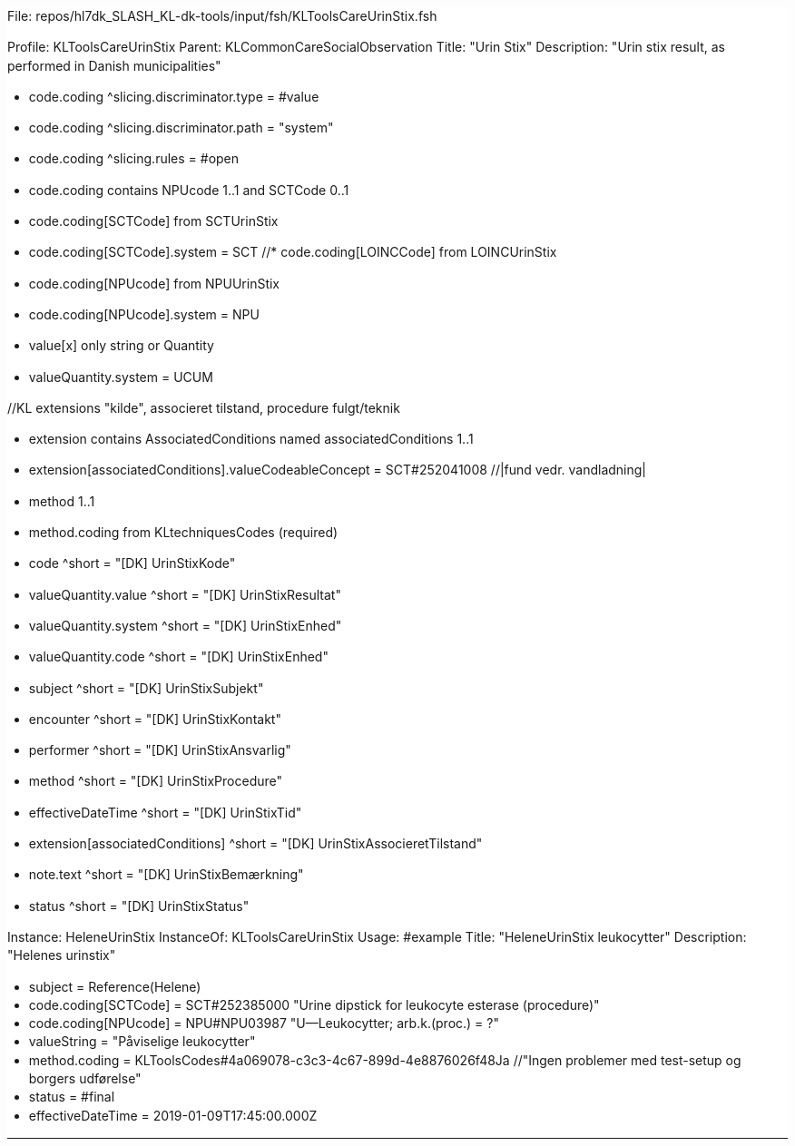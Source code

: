 
File: repos/hl7dk_SLASH_KL-dk-tools/input/fsh/KLToolsCareUrinStix.fsh

Profile: KLToolsCareUrinStix
Parent: KLCommonCareSocialObservation
Title: "Urin Stix"
Description: "Urin stix result, as performed in Danish municipalities"
* code.coding ^slicing.discriminator.type = #value
* code.coding ^slicing.discriminator.path = "system"
* code.coding ^slicing.rules = #open
* code.coding contains
    NPUcode 1..1 and SCTCode 0..1 

* code.coding[SCTCode] from SCTUrinStix
* code.coding[SCTCode].system = SCT 
//* code.coding[LOINCCode] from LOINCUrinStix
* code.coding[NPUcode] from NPUUrinStix
* code.coding[NPUcode].system = NPU
* value[x] only string or Quantity
* valueQuantity.system = UCUM

//KL extensions "kilde", associeret tilstand, procedure fulgt/teknik
* extension contains AssociatedConditions named associatedConditions 1..1
* extension[associatedConditions].valueCodeableConcept = SCT#252041008 //|fund vedr. vandladning|

* method 1..1
* method.coding from KLtechniquesCodes (required)

* code ^short = "[DK] UrinStixKode"
* valueQuantity.value ^short = "[DK] UrinStixResultat"
* valueQuantity.system ^short = "[DK] UrinStixEnhed"
* valueQuantity.code ^short = "[DK] UrinStixEnhed"
* subject ^short = "[DK] UrinStixSubjekt"
* encounter ^short = "[DK] UrinStixKontakt"
* performer ^short = "[DK] UrinStixAnsvarlig"
* method ^short = "[DK] UrinStixProcedure"
* effectiveDateTime ^short = "[DK] UrinStixTid"
* extension[associatedConditions] ^short = "[DK] UrinStixAssocieretTilstand"
* note.text ^short = "[DK] UrinStixBemærkning"
* status ^short = "[DK] UrinStixStatus"

Instance: HeleneUrinStix
InstanceOf: KLToolsCareUrinStix
Usage: #example
Title: "HeleneUrinStix leukocytter"
Description: "Helenes urinstix"
* subject = Reference(Helene)
* code.coding[SCTCode] = SCT#252385000 "Urine dipstick for leukocyte esterase (procedure)"
* code.coding[NPUcode] = NPU#NPU03987 "U—Leukocytter; arb.k.(proc.) = ?"
* valueString = "Påviselige leukocytter"
* method.coding = KLToolsCodes#4a069078-c3c3-4c67-899d-4e8876026f48Ja //"Ingen problemer med test-setup og borgers udførelse"
* status = #final
* effectiveDateTime = 2019-01-09T17:45:00.000Z

---